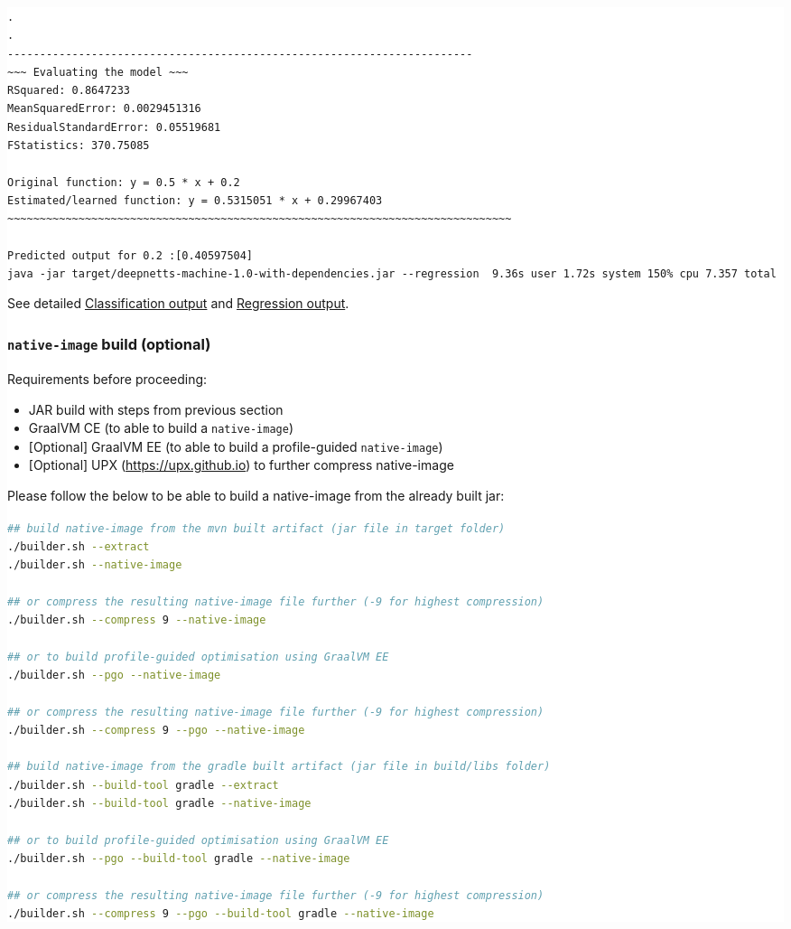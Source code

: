 ```
.
.
------------------------------------------------------------------------
~~~ Evaluating the model ~~~
RSquared: 0.8647233
MeanSquaredError: 0.0029451316
ResidualStandardError: 0.05519681
FStatistics: 370.75085

Original function: y = 0.5 * x + 0.2
Estimated/learned function: y = 0.5315051 * x + 0.29967403
~~~~~~~~~~~~~~~~~~~~~~~~~~~~~~~~~~~~~~~~~~~~~~~~~~~~~~~~~~~~~~~~~~~~~~~~~~~~~~

Predicted output for 0.2 :[0.40597504]
java -jar target/deepnetts-machine-1.0-with-dependencies.jar --regression  9.36s user 1.72s system 150% cpu 7.357 total
```
See detailed [Classification output](outputs/deepnetts-classification-example-output.txt) and [Regression output](outputs/deepnetts-regression-example-output.txt).

### `native-image` build (optional)

Requirements before proceeding:
- JAR build with steps from previous section
- GraalVM CE (to able to build a `native-image`)
- [Optional] GraalVM EE (to able to build a profile-guided `native-image`)
- [Optional] UPX (https://upx.github.io) to further compress native-image

Please follow the below to be able to build a native-image from the already built jar:

```bash
## build native-image from the mvn built artifact (jar file in target folder)
./builder.sh --extract
./builder.sh --native-image

## or compress the resulting native-image file further (-9 for highest compression)
./builder.sh --compress 9 --native-image

## or to build profile-guided optimisation using GraalVM EE
./builder.sh --pgo --native-image

## or compress the resulting native-image file further (-9 for highest compression)
./builder.sh --compress 9 --pgo --native-image

## build native-image from the gradle built artifact (jar file in build/libs folder)
./builder.sh --build-tool gradle --extract
./builder.sh --build-tool gradle --native-image

## or to build profile-guided optimisation using GraalVM EE
./builder.sh --pgo --build-tool gradle --native-image

## or compress the resulting native-image file further (-9 for highest compression)
./builder.sh --compress 9 --pgo --build-tool gradle --native-image
```
